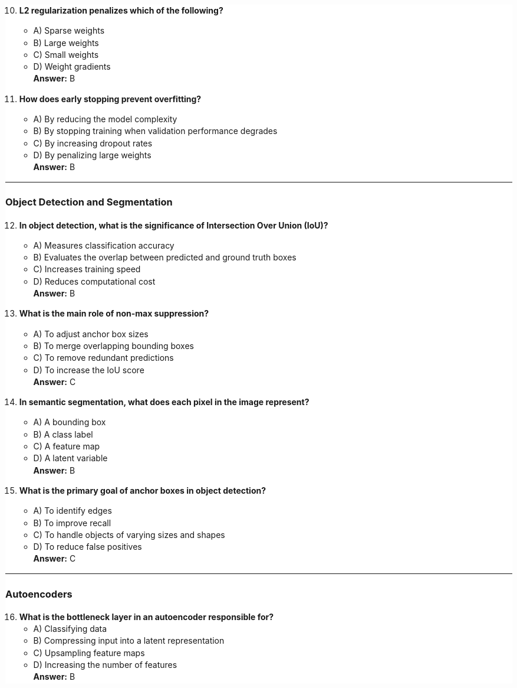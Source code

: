 10. **L2 regularization penalizes which of the following?**  
    - A) Sparse weights  
    - B) Large weights  
    - C) Small weights  
    - D) Weight gradients  
    **Answer:** B  

11. **How does early stopping prevent overfitting?**  
    - A) By reducing the model complexity  
    - B) By stopping training when validation performance degrades  
    - C) By increasing dropout rates  
    - D) By penalizing large weights  
    **Answer:** B  

---

### Object Detection and Segmentation

12. **In object detection, what is the significance of Intersection Over Union (IoU)?**  
    - A) Measures classification accuracy  
    - B) Evaluates the overlap between predicted and ground truth boxes  
    - C) Increases training speed  
    - D) Reduces computational cost  
    **Answer:** B  

13. **What is the main role of non-max suppression?**  
    - A) To adjust anchor box sizes  
    - B) To merge overlapping bounding boxes  
    - C) To remove redundant predictions  
    - D) To increase the IoU score  
    **Answer:** C  

14. **In semantic segmentation, what does each pixel in the image represent?**  
    - A) A bounding box  
    - B) A class label  
    - C) A feature map  
    - D) A latent variable  
    **Answer:** B  

15. **What is the primary goal of anchor boxes in object detection?**  
    - A) To identify edges  
    - B) To improve recall  
    - C) To handle objects of varying sizes and shapes  
    - D) To reduce false positives  
    **Answer:** C  

---

### Autoencoders

16. **What is the bottleneck layer in an autoencoder responsible for?**  
    - A) Classifying data  
    - B) Compressing input into a latent representation  
    - C) Upsampling feature maps  
    - D) Increasing the number of features  
    **Answer:** B  
